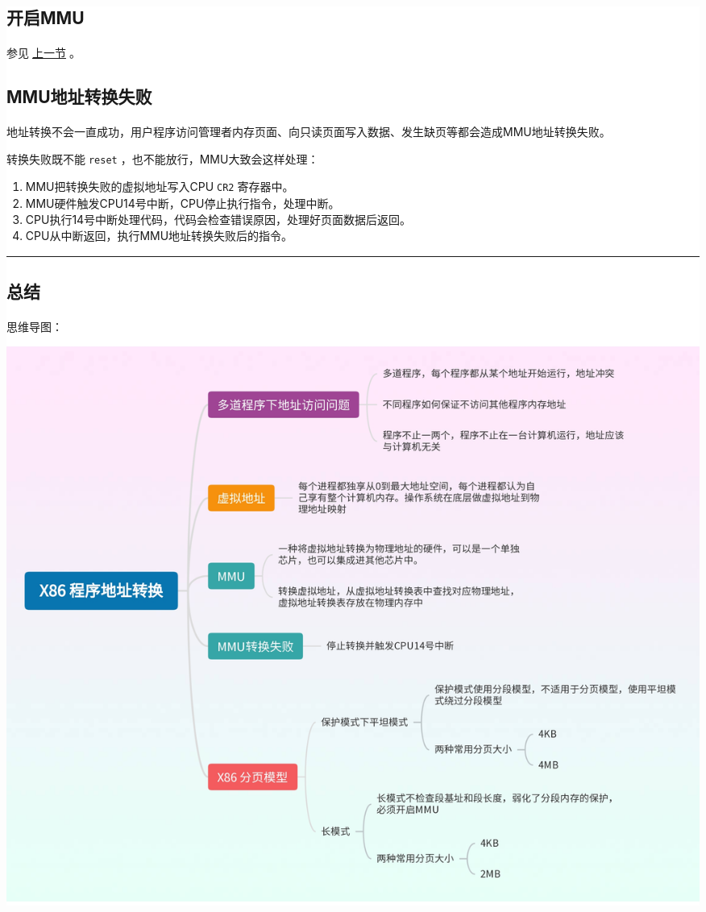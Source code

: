 ## 开启MMU

参见 [上一节](./硬件基础1--CPU工作模式.md) 。

## MMU地址转换失败

地址转换不会一直成功，用户程序访问管理者内存页面、向只读页面写入数据、发生缺页等都会造成MMU地址转换失败。

转换失败既不能 `reset` ，也不能放行，MMU大致会这样处理：

1. MMU把转换失败的虚拟地址写入CPU `CR2` 寄存器中。
2. MMU硬件触发CPU14号中断，CPU停止执行指令，处理中断。
3. CPU执行14号中断处理代码，代码会检查错误原因，处理好页面数据后返回。
4. CPU从中断返回，执行MMU地址转换失败后的指令。

----

## 总结

思维导图：

![本节思维导图总结](../../static/imgs/03/02/030212.jpg)

